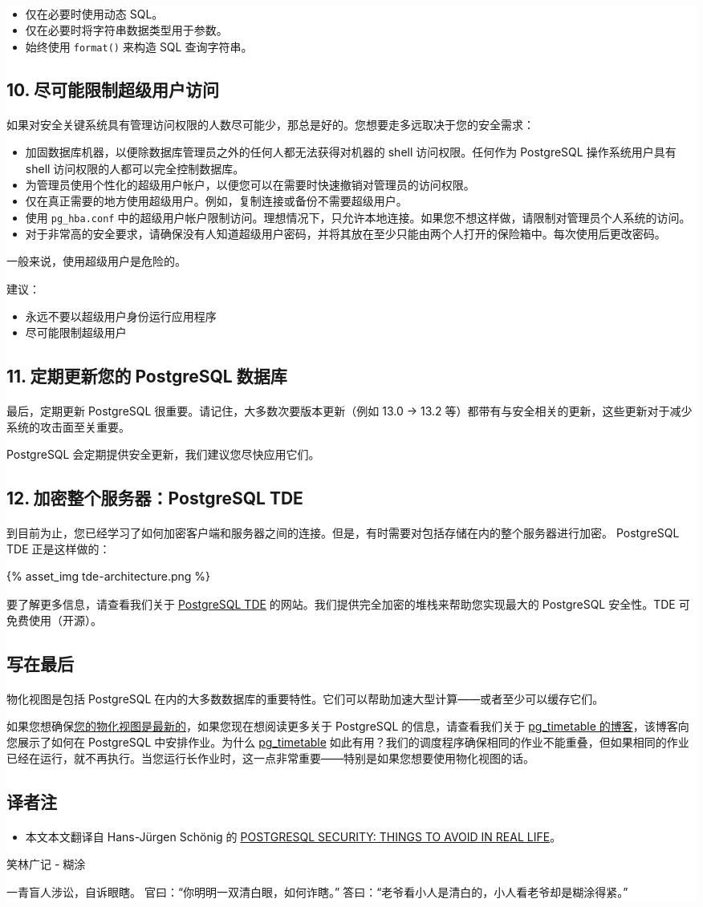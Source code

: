 * 仅在必要时使用动态 SQL。
* 仅在必要时将字符串数据类型用于参数。
* 始终使用 `format()` 来构造 SQL 查询字符串。

## 10. 尽可能限制超级用户访问

如果对安全关键系统具有管理访问权限的人数尽可能少，那总是好的。您想要走多远取决于您的安全需求：

* 加固数据库机器，以便除数据库管理员之外的任何人都无法获得对机器的 shell 访问权限。任何作为 PostgreSQL 操作系统用户具有 shell 访问权限的人都可以完全控制数据库。
* 为管理员使用个性化的超级用户帐户，以便您可以在需要时快速撤销对管理员的访问权限。
* 仅在真正需要的地方使用超级用户。例如，复制连接或备份不需要超级用户。
* 使用 `pg_hba.conf` 中的超级用户帐户限制访问。理想情况下，只允许本地连接。如果您不想这样做，请限制对管理员个人系统的访问。
* 对于非常高的安全要求，请确保没有人知道超级用户密码，并将其放在至少只能由两个人打开的保险箱中。每次使用后更改密码。


一般来说，使用超级用户是危险的。

建议：

* 永远不要以超级用户身份运行应用程序
* 尽可能限制超级用户

## 11. 定期更新您的 PostgreSQL 数据库

最后，定期更新 PostgreSQL 很重要。请记住，大多数次要版本更新（例如 13.0 -> 13.2 等）都带有与安全相关的更新，这些更新对于减少系统的攻击面至关重要。

PostgreSQL 会定期提供安全更新，我们建议您尽快应用它们。

## 12. 加密整个服务器：PostgreSQL TDE

到目前为止，您已经学习了如何加密客户端和服务器之间的连接。但是，有时需要对包括存储在内的整个服务器进行加密。 PostgreSQL TDE 正是这样做的：

{% asset_img tde-architecture.png %}

要了解更多信息，请查看我们关于 [PostgreSQL TDE][7] 的网站。我们提供完全加密的堆栈来帮助您实现最大的 PostgreSQL 安全性。TDE 可免费使用（开源）。

## 写在最后

物化视图是包括 PostgreSQL 在内的大多数数据库的重要特性。它们可以帮助加速大型计算——或者至少可以缓存它们。

如果您想确保[您的物化视图是最新的][8]，如果您现在想阅读更多关于 PostgreSQL 的信息，请查看我们关于 [pg_timetable 的博客][9]，该博客向您展示了如何在 PostgreSQL 中安排作业。为什么 [pg_timetable][10] 如此有用？我们的调度程序确保相同的作业不能重叠，但如果相同的作业已经在运行，就不再执行。当您运行长作业时，这一点非常重要——特别是如果您想要使用物化视图的话。

## 译者注

* 本文本文翻译自 Hans-Jürgen Schönig 的 [POSTGRESQL SECURITY: THINGS TO AVOID IN REAL LIFE][11]。

<div class="just-for-fun">
笑林广记 - 糊涂

一青盲人涉讼，自诉眼瞎。
官曰：“你明明一双清白眼，如何诈瞎。”
答曰：“老爷看小人是清白的，小人看老爷却是糊涂得紧。”
</div>


[1]: https://www.zdnet.com/article/hacker-ransoms-23k-mongodb-databases-and-threatens-to-contact-gdpr-authorities/
[2]: https://www.cybertec-postgresql.com/en/from-md5-to-scram-sha-256-in-postgresql/
[3]: https://www.cybertec-postgresql.com/en/products/cybertec-postgresql-enterprise-edition/
[4]: https://www.cybertec-postgresql.com/en/tls-demystifying-communication-encryption-in-postgresql/
[5]: https://www.cybertec-postgresql.com/en/setting-up-ssl-authentication-for-postgresql/
[6]: https://www.cybertec-postgresql.com/en/abusing-security-definer-functions/
[7]: https://www.cybertec-postgresql.com/en/products/postgresql-transparent-data-encryption/
[8]: https://www.cybertec-postgresql.com/en/pg_timetable-asynchronous-chain-execution/
[9]: https://www.cybertec-postgresql.com/en/?s=pg_timetable
[10]: https://www.cybertec-postgresql.com/en/products/pg_timetable/
[11]: https://www.cybertec-postgresql.com/en/postgresql-security-things-to-avoid-in-real-life/